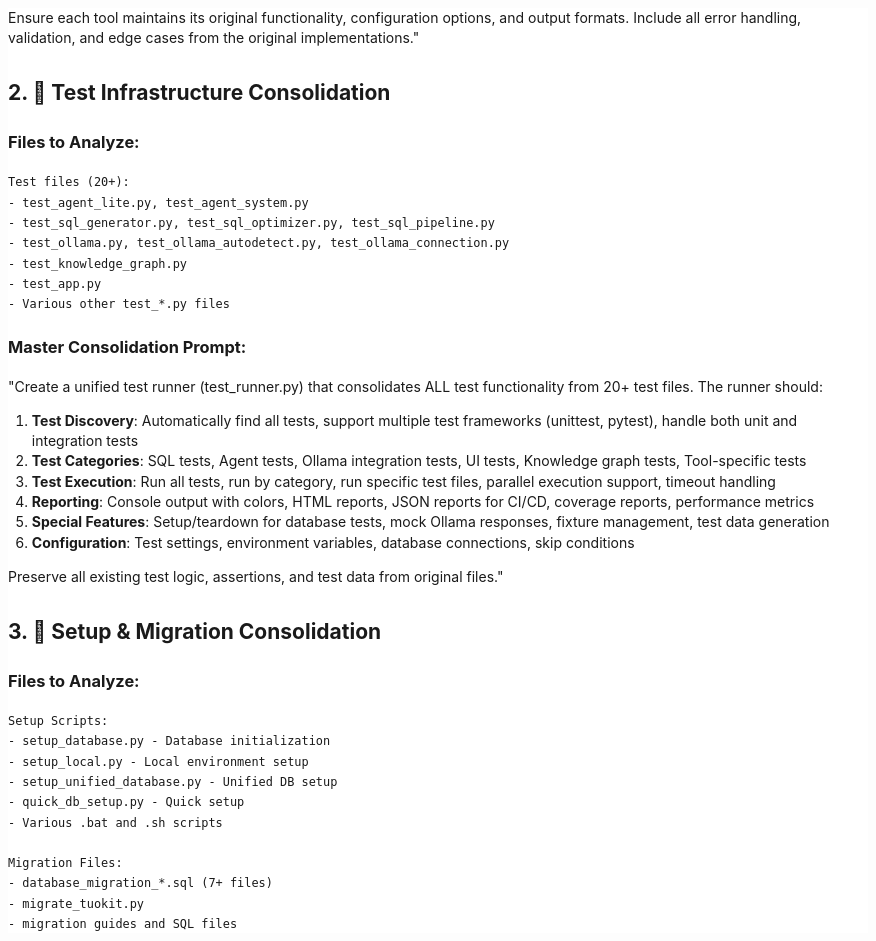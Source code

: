 Ensure each tool maintains its original functionality, configuration options, and output formats. Include all error handling, validation, and edge cases from the original implementations."

## 2. 🧪 Test Infrastructure Consolidation

### Files to Analyze:
```
Test files (20+):
- test_agent_lite.py, test_agent_system.py
- test_sql_generator.py, test_sql_optimizer.py, test_sql_pipeline.py
- test_ollama.py, test_ollama_autodetect.py, test_ollama_connection.py
- test_knowledge_graph.py
- test_app.py
- Various other test_*.py files
```

### Master Consolidation Prompt:
"Create a unified test runner (test_runner.py) that consolidates ALL test functionality from 20+ test files. The runner should:

1. **Test Discovery**: Automatically find all tests, support multiple test frameworks (unittest, pytest), handle both unit and integration tests
2. **Test Categories**: SQL tests, Agent tests, Ollama integration tests, UI tests, Knowledge graph tests, Tool-specific tests
3. **Test Execution**: Run all tests, run by category, run specific test files, parallel execution support, timeout handling
4. **Reporting**: Console output with colors, HTML reports, JSON reports for CI/CD, coverage reports, performance metrics
5. **Special Features**: Setup/teardown for database tests, mock Ollama responses, fixture management, test data generation
6. **Configuration**: Test settings, environment variables, database connections, skip conditions

Preserve all existing test logic, assertions, and test data from original files."

## 3. 🔧 Setup & Migration Consolidation

### Files to Analyze:
```
Setup Scripts:
- setup_database.py - Database initialization
- setup_local.py - Local environment setup
- setup_unified_database.py - Unified DB setup
- quick_db_setup.py - Quick setup
- Various .bat and .sh scripts

Migration Files:
- database_migration_*.sql (7+ files)
- migrate_tuokit.py
- migration guides and SQL files
```
